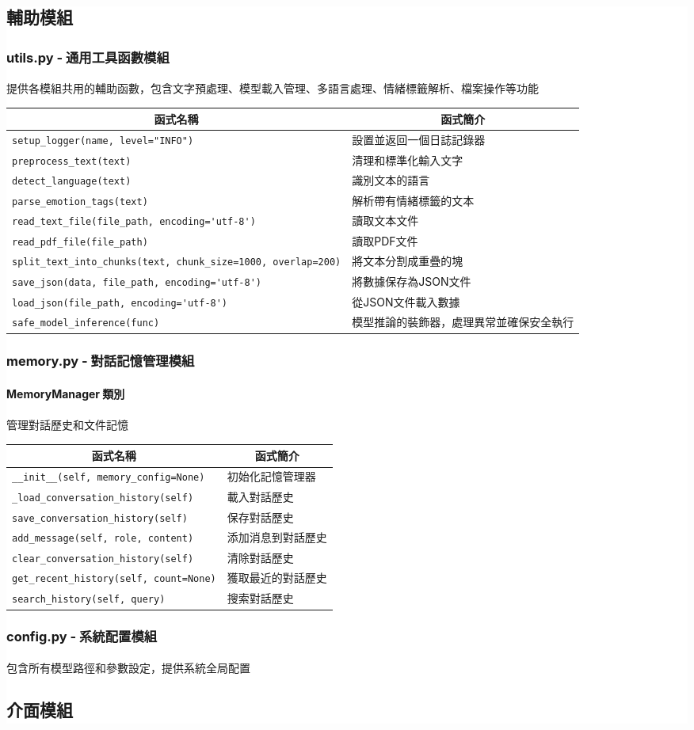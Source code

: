## 輔助模組

### utils.py - 通用工具函數模組

提供各模組共用的輔助函數，包含文字預處理、模型載入管理、多語言處理、情緒標籤解析、檔案操作等功能

| 函式名稱 | 函式簡介 |
| ------- | ------- |
| `setup_logger(name, level="INFO")` | 設置並返回一個日誌記錄器 |
| `preprocess_text(text)` | 清理和標準化輸入文字 |
| `detect_language(text)` | 識別文本的語言 |
| `parse_emotion_tags(text)` | 解析帶有情緒標籤的文本 |
| `read_text_file(file_path, encoding='utf-8')` | 讀取文本文件 |
| `read_pdf_file(file_path)` | 讀取PDF文件 |
| `split_text_into_chunks(text, chunk_size=1000, overlap=200)` | 將文本分割成重疊的塊 |
| `save_json(data, file_path, encoding='utf-8')` | 將數據保存為JSON文件 |
| `load_json(file_path, encoding='utf-8')` | 從JSON文件載入數據 |
| `safe_model_inference(func)` | 模型推論的裝飾器，處理異常並確保安全執行 |

### memory.py - 對話記憶管理模組

#### MemoryManager 類別
管理對話歷史和文件記憶

| 函式名稱 | 函式簡介 |
| ------- | ------- |
| `__init__(self, memory_config=None)` | 初始化記憶管理器 |
| `_load_conversation_history(self)` | 載入對話歷史 |
| `save_conversation_history(self)` | 保存對話歷史 |
| `add_message(self, role, content)` | 添加消息到對話歷史 |
| `clear_conversation_history(self)` | 清除對話歷史 |
| `get_recent_history(self, count=None)` | 獲取最近的對話歷史 |
| `search_history(self, query)` | 搜索對話歷史 |

### config.py - 系統配置模組

包含所有模型路徑和參數設定，提供系統全局配置

## 介面模組
